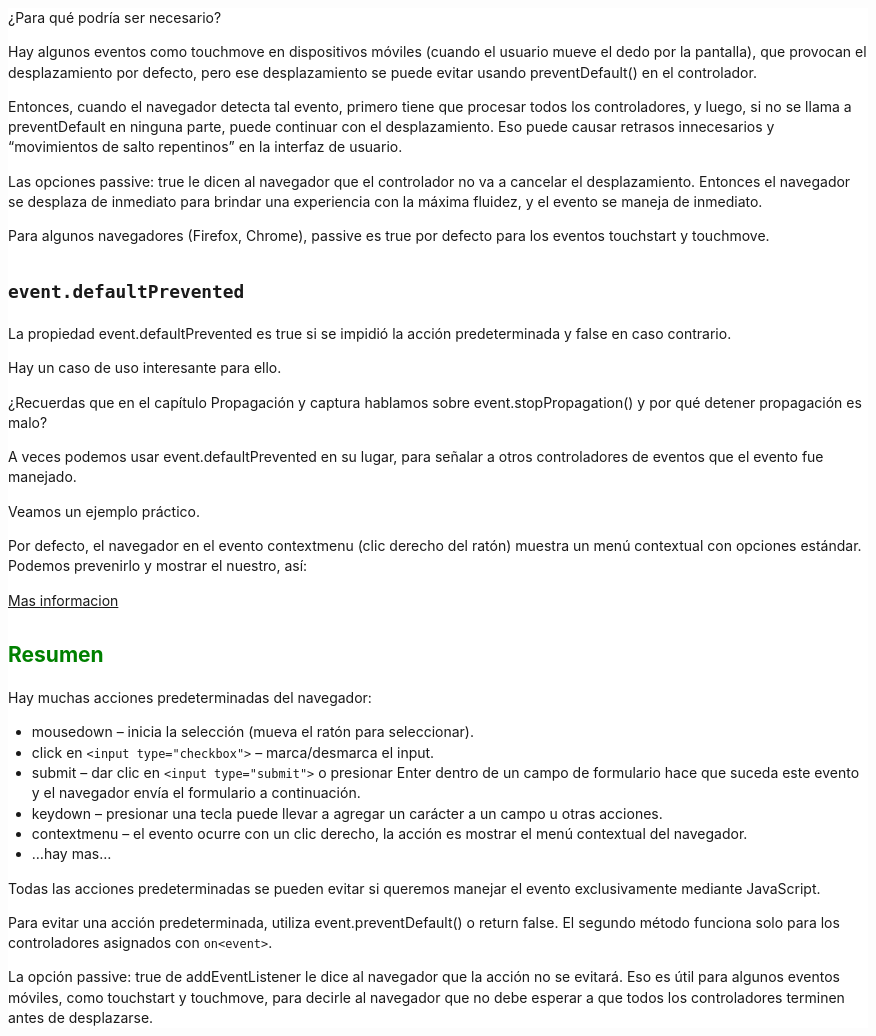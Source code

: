 ¿Para qué podría ser necesario?

Hay algunos eventos como touchmove en dispositivos móviles (cuando el usuario mueve el dedo por la pantalla), que provocan el desplazamiento por defecto, pero ese desplazamiento se puede evitar usando preventDefault() en el controlador.

Entonces, cuando el navegador detecta tal evento, primero tiene que procesar todos los controladores, y luego, si no se llama a preventDefault en ninguna parte, puede continuar con el desplazamiento. Eso puede causar retrasos innecesarios y “movimientos de salto repentinos” en la interfaz de usuario.

Las opciones passive: true le dicen al navegador que el controlador no va a cancelar el desplazamiento. Entonces el navegador se desplaza de inmediato para brindar una experiencia con la máxima fluidez, y el evento se maneja de inmediato.

Para algunos navegadores (Firefox, Chrome), passive es true por defecto para los eventos touchstart y touchmove.

## `event.defaultPrevented`


La propiedad event.defaultPrevented es true si se impidió la acción predeterminada y false en caso contrario.

Hay un caso de uso interesante para ello.

¿Recuerdas que en el capítulo Propagación y captura hablamos sobre event.stopPropagation() y por qué detener propagación es malo?

A veces podemos usar event.defaultPrevented en su lugar, para señalar a otros controladores de eventos que el evento fue manejado.

Veamos un ejemplo práctico.

Por defecto, el navegador en el evento contextmenu (clic derecho del ratón) muestra un menú contextual con opciones estándar. Podemos prevenirlo y mostrar el nuestro, así:

[Mas informacion](event.defaultPrevented)

<h2 style="color: green">Resumen</h2>
Hay muchas acciones predeterminadas del navegador:

- mousedown – inicia la selección (mueva el ratón para seleccionar).
- click en `<input type="checkbox">` – marca/desmarca el input.
- submit – dar clic en `<input type="submit">` o presionar Enter dentro de un campo de formulario hace que suceda este evento y el navegador envía el formulario a continuación.
- keydown – presionar una tecla puede llevar a agregar un carácter a un campo u otras acciones.
- contextmenu – el evento ocurre con un clic derecho, la acción es mostrar el menú contextual del navegador.
- …hay mas…

Todas las acciones predeterminadas se pueden evitar si queremos manejar el evento exclusivamente mediante JavaScript.

Para evitar una acción predeterminada, utiliza event.preventDefault() o return false. El segundo método funciona solo para los controladores asignados con `on<event>`.

La opción passive: true de addEventListener le dice al navegador que la acción no se evitará. Eso es útil para algunos eventos móviles, como touchstart y touchmove, para decirle al navegador que no debe esperar a que todos los controladores terminen antes de desplazarse.
